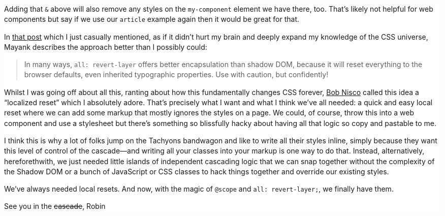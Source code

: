 ```html
```

Adding that `&` above will also remove any styles on the `my-component` element we have there, too. That’s likely not helpful for web components but say if we use our `article` example again then it would be great for that.

In [that post](https://www.mayank.co/blog/revert-layer) which I just casually mentioned, as if it didn’t hurt my brain and deeply expand my knowledge of the CSS universe, Mayank describes the approach better than I possibly could:

> In many ways, `all: revert-layer` offers better encapsulation than shadow DOM, because it will reset everything to the browser defaults, even inherited typographic properties. Use with caution, but confidently!

Whilst I was going off about all this, ranting about how this fundamentally changes CSS forever, [Bob Nisco](https://bobnisco.com) called this idea a “localized reset” which I absolutely adore. That’s precisely what I want and what I think we’ve all needed: a quick and easy local reset where we can add some markup that mostly ignores the styles on a page. We could, of course, throw this into a web component and use a stylesheet but there’s something so blissfully hacky about having all that logic so copy and pastable to me.

I think this is why a lot of folks jump on the Tachyons bandwagon and like to write all their styles inline, simply because they want this level of control of the cascade—and writing all your classes into your markup is one way to do that. Instead, alternatively, hereforethwith, we just needed little islands of independent cascading logic that we can snap together without the complexity of the Shadow DOM or a bunch of JavaScript or CSS classes to hack things together and override our existing styles.

We’ve always needed local resets. And now, with the magic of `@scope` and `all: revert-layer;`, we finally have them.

See you in the ~~cascade~~,
Robin
